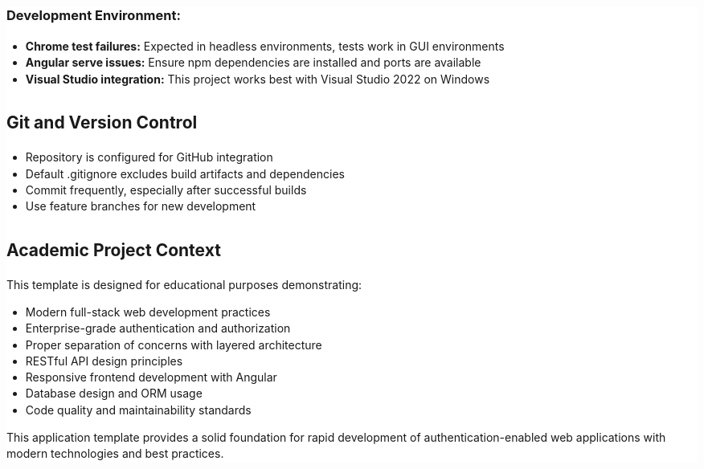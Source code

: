 ### Development Environment:
- **Chrome test failures:** Expected in headless environments, tests work in GUI environments
- **Angular serve issues:** Ensure npm dependencies are installed and ports are available
- **Visual Studio integration:** This project works best with Visual Studio 2022 on Windows

## Git and Version Control
- Repository is configured for GitHub integration
- Default .gitignore excludes build artifacts and dependencies
- Commit frequently, especially after successful builds
- Use feature branches for new development

## Academic Project Context
This template is designed for educational purposes demonstrating:
- Modern full-stack web development practices
- Enterprise-grade authentication and authorization
- Proper separation of concerns with layered architecture
- RESTful API design principles
- Responsive frontend development with Angular
- Database design and ORM usage
- Code quality and maintainability standards

This application template provides a solid foundation for rapid development of authentication-enabled web applications with modern technologies and best practices.